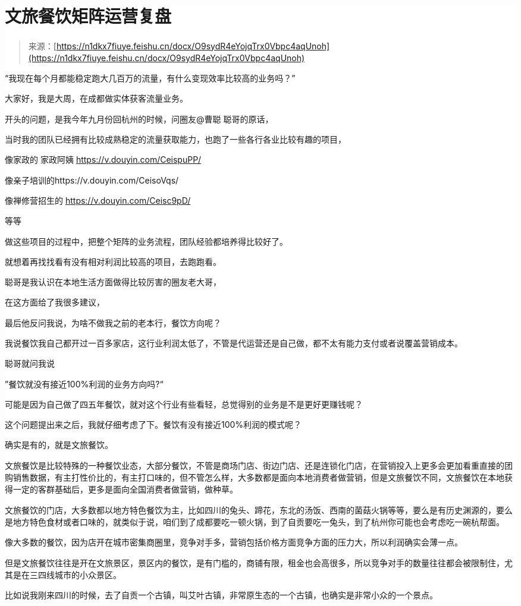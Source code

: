 # 文旅餐饮矩阵运营复盘

> 来源：[https://n1dkx7fiuye.feishu.cn/docx/O9sydR4eYojqTrx0Vbpc4aqUnoh](https://n1dkx7fiuye.feishu.cn/docx/O9sydR4eYojqTrx0Vbpc4aqUnoh)

“我现在每个月都能稳定跑大几百万的流量，有什么变现效率比较高的业务吗？”

大家好，我是大周，在成都做实体获客流量业务。

开头的问题，是我今年九月份回杭州的时候，问圈友@曹聪 聪哥的原话，

当时我的团队已经拥有比较成熟稳定的流量获取能力，也跑了一些各行各业比较有趣的项目，

像家政的 家政阿姨 https://v.douyin.com/CeispuPP/

像亲子培训的https://v.douyin.com/CeisoVqs/

像禅修营招生的 https://v.douyin.com/Ceisc9pD/

等等

做这些项目的过程中，把整个矩阵的业务流程，团队经验都培养得比较好了。

就想着再找找看有没有相对利润比较高的项目，去跑跑看。

聪哥是我认识在本地生活方面做得比较厉害的圈友老大哥，

在这方面给了我很多建议，

最后他反问我说，为啥不做我之前的老本行，餐饮方向呢？

我说餐饮我自己都开过一百多家店，这行业利润太低了，不管是代运营还是自己做，都不太有能力支付或者说覆盖营销成本。

聪哥就问我说

”餐饮就没有接近100%利润的业务方向吗?“

可能是因为自己做了四五年餐饮，就对这个行业有些看轻，总觉得别的业务是不是更好更赚钱呢？

这个问题提出来之后，我就仔细考虑了下。餐饮有没有接近100%利润的模式呢？

确实是有的，就是文旅餐饮。

文旅餐饮是比较特殊的一种餐饮业态，大部分餐饮，不管是商场门店、街边门店、还是连锁化门店，在营销投入上更多会更加看重直接的团购销售数据，有主打性价比的，有主打口味的，但不管怎么样，大多数都是面向本地消费者做营销，但是文旅餐饮不同，文旅餐饮在本地获得一定的客群基础后，更多是面向全国消费者做营销，做种草。

文旅餐饮的门店，大多数都以地方特色餐饮为主，比如四川的兔头、蹄花，东北的汤饭、西南的菌菇火锅等等，要么是有历史渊源的，要么是地方特色食材或者口味的，就类似于说，咱们到了成都要吃一顿火锅，到了自贡要吃一兔头，到了杭州你可能也会考虑吃一碗杭帮面。

像大多数的餐饮，因为店开在城市密集商圈里，竞争对手多，营销包括价格方面竞争方面的压力大，所以利润确实会薄一点。

但是文旅餐饮往往是开在文旅景区，景区内的餐饮，是有门槛的，商铺有限，租金也会高很多，所以竞争对手的数量往往都会被限制住，尤其是在三四线城市的小众景区。

比如说我刚来四川的时候，去了自贡一个古镇，叫艾叶古镇，非常原生态的一个古镇，也确实是非常小众的一个景点。
